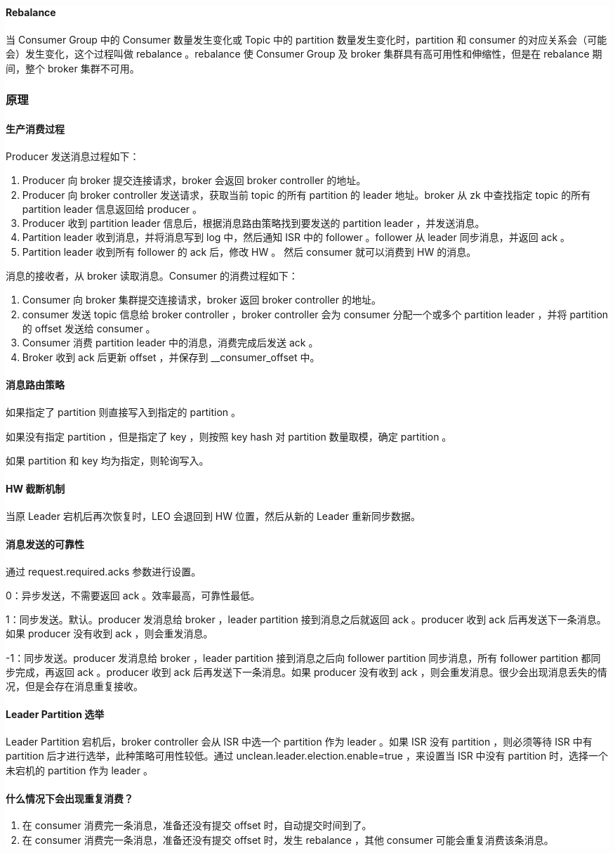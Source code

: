 #### Rebalance

当 Consumer Group 中的 Consumer 数量发生变化或 Topic 中的 partition 数量发生变化时，partition 和 consumer 的对应关系会（可能会）发生变化，这个过程叫做 rebalance 。rebalance 使 Consumer Group 及 broker 集群具有高可用性和伸缩性，但是在 rebalance 期间，整个 broker 集群不可用。

### 原理

#### 生产消费过程

Producer 发送消息过程如下：

1. Producer 向 broker 提交连接请求，broker 会返回 broker controller 的地址。
2. Producer 向 broker controller 发送请求，获取当前 topic 的所有 partition 的 leader 地址。broker 从 zk 中查找指定 topic 的所有 partition leader 信息返回给 producer 。
3. Producer 收到 partition leader 信息后，根据消息路由策略找到要发送的 partition leader ，并发送消息。
4. Partition leader 收到消息，并将消息写到 log 中，然后通知 ISR 中的 follower 。follower 从 leader 同步消息，并返回 ack 。
5. Partition leader 收到所有 follower 的 ack 后，修改 HW 。 然后 consumer 就可以消费到 HW 的消息。

消息的接收者，从 broker 读取消息。Consumer 的消费过程如下：

1. Consumer 向 broker 集群提交连接请求，broker 返回 broker controller 的地址。
2. consumer 发送 topic 信息给 broker controller ，broker controller 会为 consumer 分配一个或多个 partition leader ，并将 partition 的 offset 发送给 consumer 。
3. Consumer 消费 partition leader 中的消息，消费完成后发送 ack 。
4. Broker 收到 ack 后更新 offset ，并保存到 __consumer_offset 中。

#### 消息路由策略

如果指定了 partition 则直接写入到指定的 partition 。

如果没有指定 partition ，但是指定了 key ，则按照 key hash 对 partition 数量取模，确定 partition 。

如果 partition 和 key 均为指定，则轮询写入。

#### HW 截断机制

当原 Leader 宕机后再次恢复时，LEO 会退回到 HW 位置，然后从新的 Leader 重新同步数据。

#### 消息发送的可靠性

通过 request.required.acks 参数进行设置。

0：异步发送，不需要返回 ack 。效率最高，可靠性最低。

1：同步发送。默认。producer 发消息给 broker ，leader partition 接到消息之后就返回 ack 。producer 收到 ack 后再发送下一条消息。如果 producer 没有收到 ack ，则会重发消息。

-1：同步发送。producer 发消息给 broker ，leader partition 接到消息之后向 follower partition 同步消息，所有 follower partition 都同步完成，再返回 ack 。producer 收到 ack 后再发送下一条消息。如果 producer 没有收到 ack ，则会重发消息。很少会出现消息丢失的情况，但是会存在消息重复接收。

#### Leader Partition 选举

Leader Partition 宕机后，broker controller 会从 ISR 中选一个 partition 作为 leader 。如果 ISR 没有 partition ，则必须等待 ISR 中有 partition 后才进行选举，此种策略可用性较低。通过 unclean.leader.election.enable=true ，来设置当 ISR 中没有 partition 时，选择一个未宕机的 partition 作为 leader 。

#### 什么情况下会出现重复消费？

1. 在 consumer 消费完一条消息，准备还没有提交 offset 时，自动提交时间到了。
2. 在 consumer 消费完一条消息，准备还没有提交 offset 时，发生 rebalance ，其他 consumer 可能会重复消费该条消息。